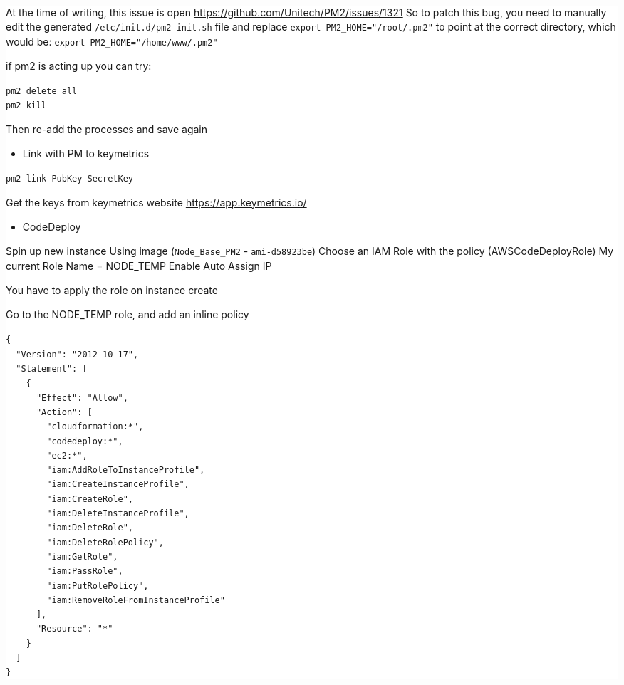 At the time of writing, this issue is open https://github.com/Unitech/PM2/issues/1321
So to patch this bug, you need to manually edit the generated `/etc/init.d/pm2-init.sh` file and replace `export PM2_HOME="/root/.pm2"` to point at the correct directory, which would be: `export PM2_HOME="/home/www/.pm2"`


if pm2 is acting up you can try:
```
pm2 delete all
pm2 kill
```
Then re-add the processes and save again

- Link with PM to keymetrics

`pm2 link PubKey SecretKey`

Get the keys from keymetrics website https://app.keymetrics.io/


- CodeDeploy

Spin up new instance
     Using image (`Node_Base_PM2` - `ami-d58923be`)
Choose an IAM Role with the policy (AWSCodeDeployRole) 
     My current Role Name = NODE_TEMP
Enable Auto Assign IP

You have to apply the role on instance create

Go to the NODE_TEMP role, and add an inline policy
```
{
  "Version": "2012-10-17",
  "Statement": [
    {
      "Effect": "Allow",
      "Action": [
        "cloudformation:*",
        "codedeploy:*",
        "ec2:*",
        "iam:AddRoleToInstanceProfile",       
        "iam:CreateInstanceProfile",
        "iam:CreateRole",
        "iam:DeleteInstanceProfile",
        "iam:DeleteRole",
        "iam:DeleteRolePolicy",
        "iam:GetRole",
        "iam:PassRole",
        "iam:PutRolePolicy",
        "iam:RemoveRoleFromInstanceProfile"
      ],
      "Resource": "*"
    }
  ]
}
```
